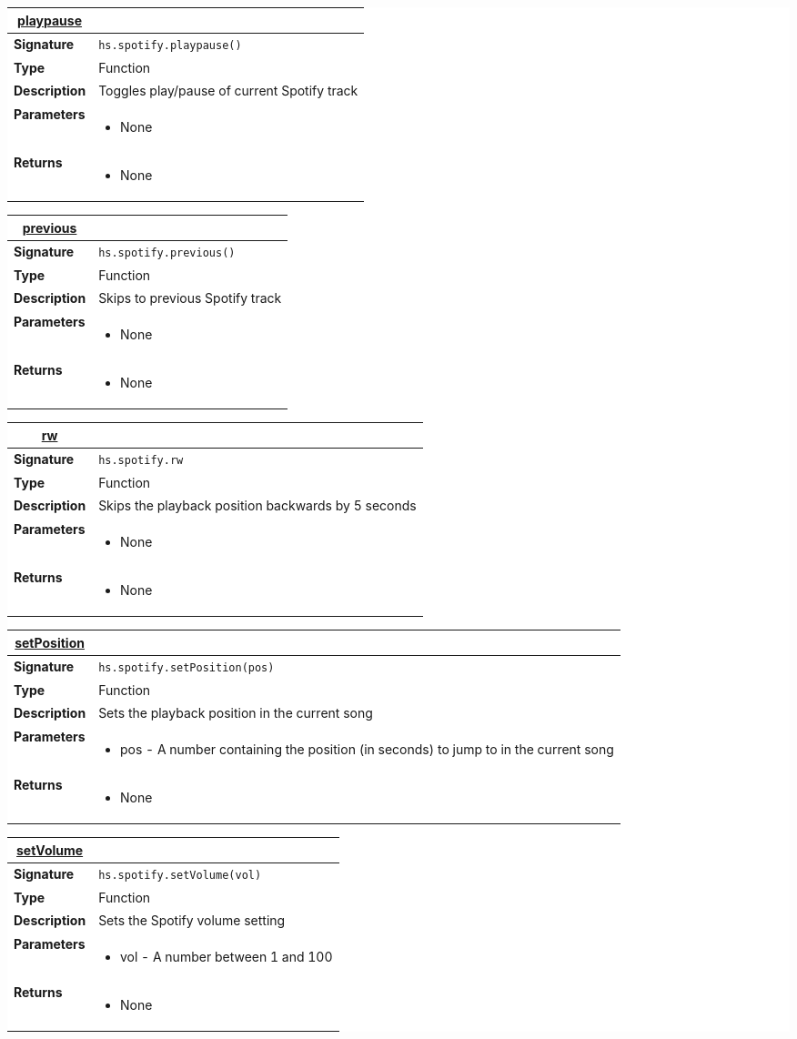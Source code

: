 | [playpause](#playpause)         |                                                                                     |
| --------------------------------------------|-------------------------------------------------------------------------------------|
| **Signature**                               | `hs.spotify.playpause()`                                                                    |
| **Type**                                    | Function                                                                     |
| **Description**                             | Toggles play/pause of current Spotify track                                                                     |
| **Parameters**                              | <ul><li>None</li></ul> |
| **Returns**                                 | <ul><li>None</li></ul>          |

| [previous](#previous)         |                                                                                     |
| --------------------------------------------|-------------------------------------------------------------------------------------|
| **Signature**                               | `hs.spotify.previous()`                                                                    |
| **Type**                                    | Function                                                                     |
| **Description**                             | Skips to previous Spotify track                                                                     |
| **Parameters**                              | <ul><li>None</li></ul> |
| **Returns**                                 | <ul><li>None</li></ul>          |

| [rw](#rw)         |                                                                                     |
| --------------------------------------------|-------------------------------------------------------------------------------------|
| **Signature**                               | `hs.spotify.rw`                                                                    |
| **Type**                                    | Function                                                                     |
| **Description**                             | Skips the playback position backwards by 5 seconds                                                                     |
| **Parameters**                              | <ul><li>None</li></ul> |
| **Returns**                                 | <ul><li>None</li></ul>          |

| [setPosition](#setPosition)         |                                                                                     |
| --------------------------------------------|-------------------------------------------------------------------------------------|
| **Signature**                               | `hs.spotify.setPosition(pos)`                                                                    |
| **Type**                                    | Function                                                                     |
| **Description**                             | Sets the playback position in the current song                                                                     |
| **Parameters**                              | <ul><li>pos - A number containing the position (in seconds) to jump to in the current song</li></ul> |
| **Returns**                                 | <ul><li>None</li></ul>          |

| [setVolume](#setVolume)         |                                                                                     |
| --------------------------------------------|-------------------------------------------------------------------------------------|
| **Signature**                               | `hs.spotify.setVolume(vol)`                                                                    |
| **Type**                                    | Function                                                                     |
| **Description**                             | Sets the Spotify volume setting                                                                     |
| **Parameters**                              | <ul><li>vol - A number between 1 and 100</li></ul> |
| **Returns**                                 | <ul><li>None</li></ul>          |
